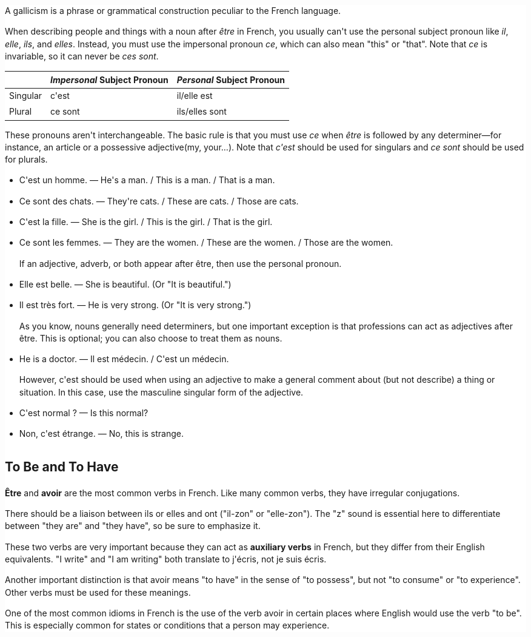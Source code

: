 A gallicism is a phrase or grammatical construction peculiar to the French language.

When describing people and things with a noun after _être_ in French, you usually can't use the personal subject pronoun like _il_, _elle_, _ils_, and _elles_. Instead, you must use the impersonal pronoun _ce_, which can also mean "this" or "that". Note that _ce_ is invariable, so it can never be _ces sont_.

|  | _Impersonal_ Subject Pronoun | _Personal_ Subject Pronoun |
| :--- | :--- | :--- |
| Singular | c'est | il/elle est |
| Plural | ce sont | ils/elles sont |

These pronouns aren't interchangeable. The basic rule is that you must use _ce_ when _être_ is followed by any determiner—for instance, an article or a possessive adjective\(my, your...\). Note that _c'est_ should be used for singulars and _ce sont_ should be used for plurals.

* C'est un homme. — He's a man. / This is a man. / That is a man.
* Ce sont des chats. — They're cats. / These are cats. / Those are cats.
* C'est la fille. — She is the girl. / This is the girl. / That is the girl.
* Ce sont les femmes. — They are the women. / These are the women. / Those are the women.

  If an adjective, adverb, or both appear after être, then use the personal pronoun.

* Elle est belle. — She is beautiful. \(Or "It is beautiful."\)
* Il est très fort. — He is very strong. \(Or "It is very strong."\)

  As you know, nouns generally need determiners, but one important exception is that professions can act as adjectives after être. This is optional; you can also choose to treat them as nouns.

* He is a doctor. — Il est médecin. / C'est un médecin.

  However, c'est should be used when using an adjective to make a general comment about \(but not describe\) a thing or situation. In this case, use the masculine singular form of the adjective.

* C'est normal ? — Is this normal?
* Non, c'est étrange. — No, this is strange.

## To Be and To Have

**Être** and **avoir** are the most common verbs in French. Like many common verbs, they have irregular conjugations.

There should be a liaison between ils or elles and ont \("il-zon" or "elle-zon"\). The "z" sound is essential here to differentiate between "they are" and "they have", so be sure to emphasize it.

These two verbs are very important because they can act as **auxiliary verbs** in French, but they differ from their English equivalents. "I write" and "I am writing" both translate to j'écris, not je suis écris.

Another important distinction is that avoir means "to have" in the sense of "to possess", but not "to consume" or "to experience". Other verbs must be used for these meanings.

One of the most common idioms in French is the use of the verb avoir in certain places where English would use the verb "to be". This is especially common for states or conditions that a person may experience.
